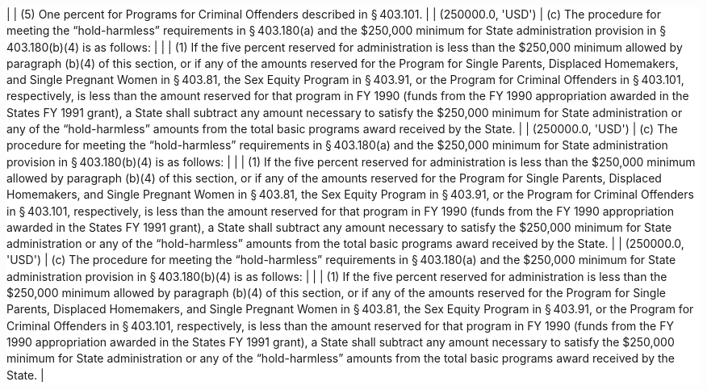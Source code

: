 |                   |               (5) One percent for Programs for Criminal Offenders described in &#167;&#8201;403.101.                                                                                                                                                                                                                                                                                                                                                                                                                                                                                                                                                                                                                                                                                  |
| (250000.0, 'USD') | (c) The procedure for meeting the &#8220;hold-harmless&#8221; requirements in &#167;&#8201;403.180(a) and the $250,000 minimum for State administration provision in &#167;&#8201;403.180(b)(4) is as follows:                                                                                                                                                                                                                                                                                                                                                                                                                                                                                                                                                                        |
|                   |               (1) If the five percent reserved for administration is less than the $250,000 minimum allowed by paragraph (b)(4) of this section, or if any of the amounts reserved for the Program for Single Parents, Displaced Homemakers, and Single Pregnant Women in &#167;&#8201;403.81, the Sex Equity Program in &#167;&#8201;403.91, or the Program for Criminal Offenders in &#167;&#8201;403.101, respectively, is less than the amount reserved for that program in FY 1990 (funds from the FY 1990 appropriation awarded in the States FY 1991 grant), a State shall subtract any amount necessary to satisfy the $250,000 minimum for State administration or any of the &#8220;hold-harmless&#8221; amounts from the total basic programs award received by the State. |
| (250000.0, 'USD') | (c) The procedure for meeting the &#8220;hold-harmless&#8221; requirements in &#167;&#8201;403.180(a) and the $250,000 minimum for State administration provision in &#167;&#8201;403.180(b)(4) is as follows:                                                                                                                                                                                                                                                                                                                                                                                                                                                                                                                                                                        |
|                   |               (1) If the five percent reserved for administration is less than the $250,000 minimum allowed by paragraph (b)(4) of this section, or if any of the amounts reserved for the Program for Single Parents, Displaced Homemakers, and Single Pregnant Women in &#167;&#8201;403.81, the Sex Equity Program in &#167;&#8201;403.91, or the Program for Criminal Offenders in &#167;&#8201;403.101, respectively, is less than the amount reserved for that program in FY 1990 (funds from the FY 1990 appropriation awarded in the States FY 1991 grant), a State shall subtract any amount necessary to satisfy the $250,000 minimum for State administration or any of the &#8220;hold-harmless&#8221; amounts from the total basic programs award received by the State. |
| (250000.0, 'USD') | (c) The procedure for meeting the &#8220;hold-harmless&#8221; requirements in &#167;&#8201;403.180(a) and the $250,000 minimum for State administration provision in &#167;&#8201;403.180(b)(4) is as follows:                                                                                                                                                                                                                                                                                                                                                                                                                                                                                                                                                                        |
|                   |               (1) If the five percent reserved for administration is less than the $250,000 minimum allowed by paragraph (b)(4) of this section, or if any of the amounts reserved for the Program for Single Parents, Displaced Homemakers, and Single Pregnant Women in &#167;&#8201;403.81, the Sex Equity Program in &#167;&#8201;403.91, or the Program for Criminal Offenders in &#167;&#8201;403.101, respectively, is less than the amount reserved for that program in FY 1990 (funds from the FY 1990 appropriation awarded in the States FY 1991 grant), a State shall subtract any amount necessary to satisfy the $250,000 minimum for State administration or any of the &#8220;hold-harmless&#8221; amounts from the total basic programs award received by the State. |